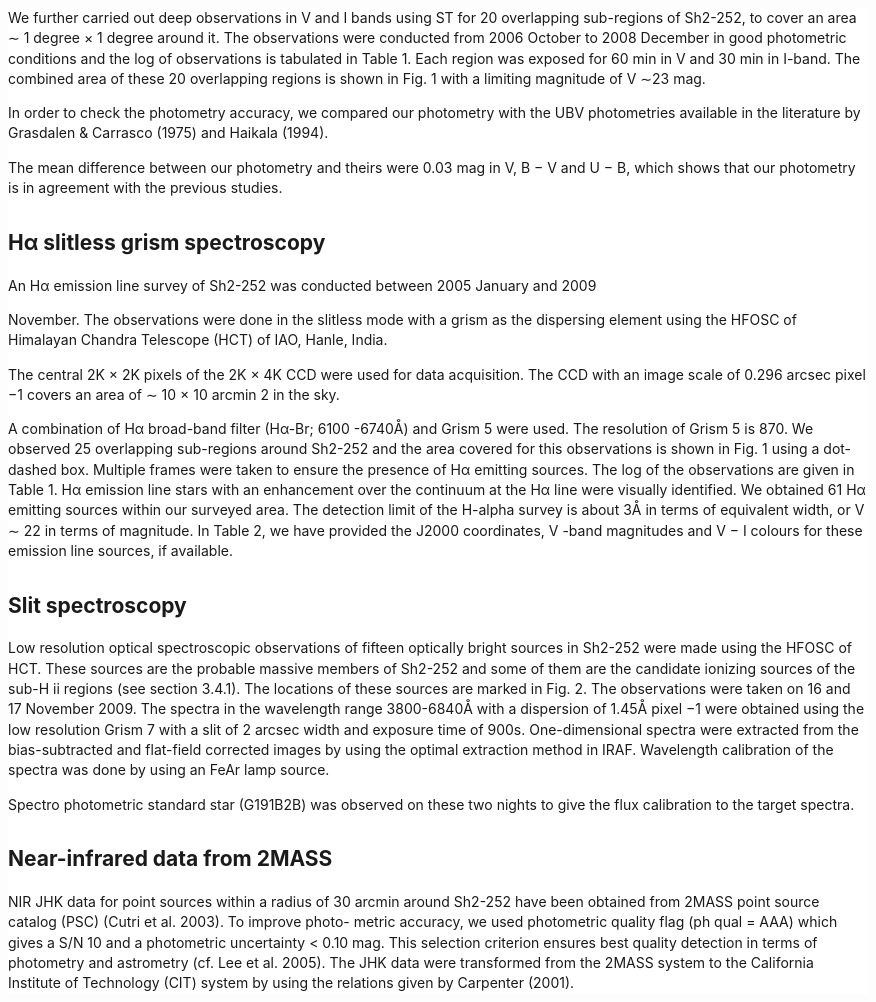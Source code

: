 We further carried out deep observations in V and I bands using ST for 20 overlapping sub-regions of Sh2-252, to cover an area ∼ 1 degree × 1 degree around it. The observations were conducted from 2006 October to 2008 December in good photometric conditions and the log of observations is tabulated in Table 1. Each region was exposed for 60 min in V and 30 min in I-band. The combined area of these 20 overlapping regions is shown in Fig. 1  with a limiting magnitude of V ∼23 mag.

In order to check the photometry accuracy, we compared our photometry with the UBV photometries available in the literature by Grasdalen & Carrasco (1975) and Haikala (1994).

The mean difference between our photometry and theirs were 0.03 mag in V, B − V and U − B, which shows that our photometry is in agreement with the previous studies.


## Hα slitless grism spectroscopy

An Hα emission line survey of Sh2-252 was conducted between 2005 January and 2009

November. The observations were done in the slitless mode with a grism as the dispersing element using the HFOSC of Himalayan Chandra Telescope (HCT) of IAO, Hanle, India.

The central 2K × 2K pixels of the 2K × 4K CCD were used for data acquisition. The CCD with an image scale of 0.296 arcsec pixel −1 covers an area of ∼ 10 × 10 arcmin 2 in the sky.

A combination of Hα broad-band filter (Hα-Br; 6100 -6740Å) and Grism 5 were used. The resolution of Grism 5 is 870. We observed 25 overlapping sub-regions around Sh2-252 and the area covered for this observations is shown in Fig. 1 using a dot-dashed box. Multiple frames were taken to ensure the presence of Hα emitting sources. The log of the observations are given in Table 1. Hα emission line stars with an enhancement over the continuum at the Hα line were visually identified. We obtained 61 Hα emitting sources within our surveyed area. The detection limit of the H-alpha survey is about 3Å in terms of equivalent width, or V ∼ 22 in terms of magnitude. In Table 2, we have provided the J2000 coordinates, V -band magnitudes and V − I colours for these emission line sources, if available.


## Slit spectroscopy

Low resolution optical spectroscopic observations of fifteen optically bright sources in Sh2-252 were made using the HFOSC of HCT. These sources are the probable massive members of Sh2-252 and some of them are the candidate ionizing sources of the sub-H ii regions (see section 3.4.1). The locations of these sources are marked in Fig. 2. The observations were taken on 16 and 17 November 2009. The spectra in the wavelength range 3800-6840Å with a dispersion of 1.45Å pixel −1 were obtained using the low resolution Grism 7 with a slit of 2 arcsec width and exposure time of 900s. One-dimensional spectra were extracted from the bias-subtracted and flat-field corrected images by using the optimal extraction method in IRAF. Wavelength calibration of the spectra was done by using an FeAr lamp source.

Spectro photometric standard star (G191B2B) was observed on these two nights to give the flux calibration to the target spectra.


## Near-infrared data from 2MASS

NIR JHK data for point sources within a radius of 30 arcmin around Sh2-252 have been obtained from 2MASS point source catalog (PSC) (Cutri et al. 2003). To improve photo- metric accuracy, we used photometric quality flag (ph qual = AAA) which gives a S/N 10 and a photometric uncertainty < 0.10 mag. This selection criterion ensures best quality detection in terms of photometry and astrometry (cf. Lee et al. 2005). The JHK data were transformed from the 2MASS system to the California Institute of Technology (CIT) system by using the relations given by Carpenter (2001).
